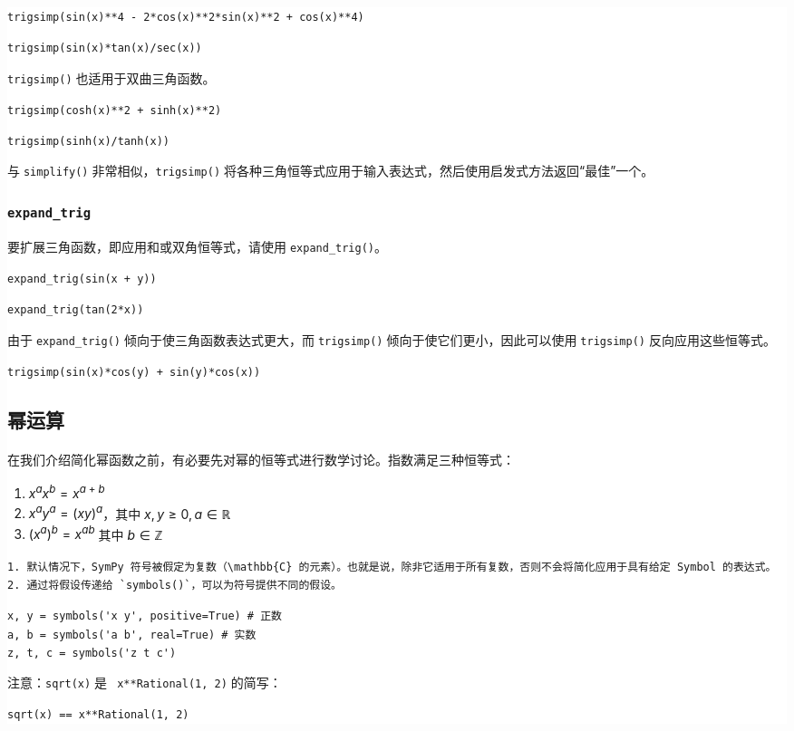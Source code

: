 ```{code-cell} ipython3
trigsimp(sin(x)**4 - 2*cos(x)**2*sin(x)**2 + cos(x)**4)
```

```{code-cell} ipython3
trigsimp(sin(x)*tan(x)/sec(x))
```

`trigsimp()` 也适用于双曲三角函数。

```{code-cell} ipython3
trigsimp(cosh(x)**2 + sinh(x)**2)
```

```{code-cell} ipython3
trigsimp(sinh(x)/tanh(x))
```

与 `simplify()` 非常相似，`trigsimp()` 将各种三角恒等式应用于输入表达式，然后使用启发式方法返回“最佳”一个。

### `expand_trig`

要扩展三角函数，即应用和或双角恒等式，请使用 `expand_trig()`。

```{code-cell} ipython3
expand_trig(sin(x + y))
```

```{code-cell} ipython3
expand_trig(tan(2*x))
```

由于 `expand_trig()` 倾向于使三角函数表达式更大，而 `trigsimp()` 倾向于使它们更小，因此可以使用 `trigsimp()` 反向应用这些恒等式。

```{code-cell} ipython3
trigsimp(sin(x)*cos(y) + sin(y)*cos(x))
```

## 幂运算

在我们介绍简化幂函数之前，有必要先对幂的恒等式进行数学讨论。指数满足三种恒等式：

1. $x^ax^b = x^{a + b}$
2. $x^ay^a = (xy)^a$，其中 $x, y \geq 0, a \in \mathbb{R}$
3. $(x^a)^b = x^{ab}$ 其中 $b \in \mathbb{Z}$

```{note}
1. 默认情况下，SymPy 符号被假定为复数（\mathbb{C} 的元素）。也就是说，除非它适用于所有复数，否则不会将简化应用于具有给定 Symbol 的表达式。
2. 通过将假设传递给 `symbols()`，可以为符号提供不同的假设。
```

```{code-cell} ipython3
x, y = symbols('x y', positive=True) # 正数
a, b = symbols('a b', real=True) # 实数
z, t, c = symbols('z t c')
```

注意：`sqrt(x)` 是 ` x**Rational(1, 2)` 的简写：

```{code-cell} ipython3
sqrt(x) == x**Rational(1, 2)
```
